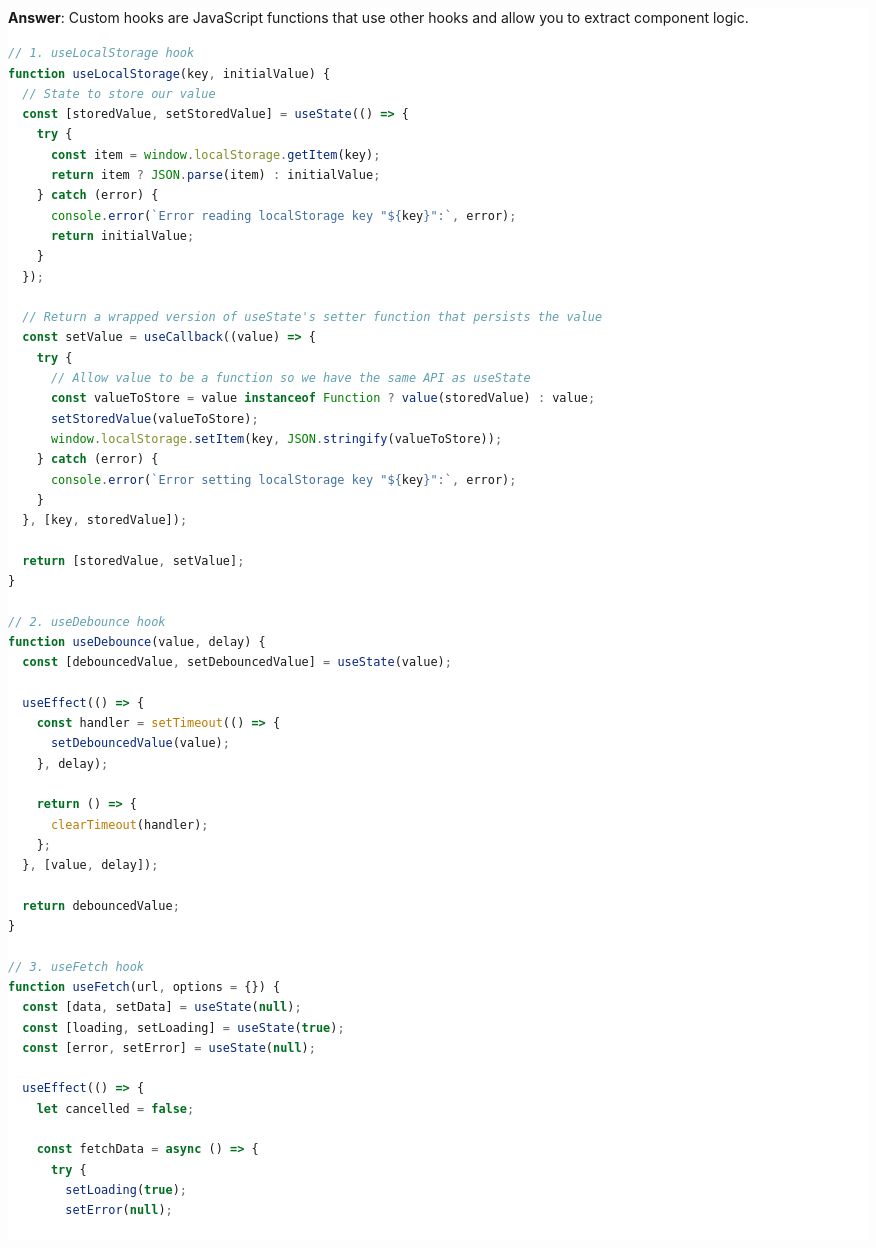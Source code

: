 **Answer**:
Custom hooks are JavaScript functions that use other hooks and allow you to extract component logic.

```javascript
// 1. useLocalStorage hook
function useLocalStorage(key, initialValue) {
  // State to store our value
  const [storedValue, setStoredValue] = useState(() => {
    try {
      const item = window.localStorage.getItem(key);
      return item ? JSON.parse(item) : initialValue;
    } catch (error) {
      console.error(`Error reading localStorage key "${key}":`, error);
      return initialValue;
    }
  });
  
  // Return a wrapped version of useState's setter function that persists the value
  const setValue = useCallback((value) => {
    try {
      // Allow value to be a function so we have the same API as useState
      const valueToStore = value instanceof Function ? value(storedValue) : value;
      setStoredValue(valueToStore);
      window.localStorage.setItem(key, JSON.stringify(valueToStore));
    } catch (error) {
      console.error(`Error setting localStorage key "${key}":`, error);
    }
  }, [key, storedValue]);
  
  return [storedValue, setValue];
}

// 2. useDebounce hook
function useDebounce(value, delay) {
  const [debouncedValue, setDebouncedValue] = useState(value);
  
  useEffect(() => {
    const handler = setTimeout(() => {
      setDebouncedValue(value);
    }, delay);
    
    return () => {
      clearTimeout(handler);
    };
  }, [value, delay]);
  
  return debouncedValue;
}

// 3. useFetch hook
function useFetch(url, options = {}) {
  const [data, setData] = useState(null);
  const [loading, setLoading] = useState(true);
  const [error, setError] = useState(null);
  
  useEffect(() => {
    let cancelled = false;
    
    const fetchData = async () => {
      try {
        setLoading(true);
        setError(null);
        
```